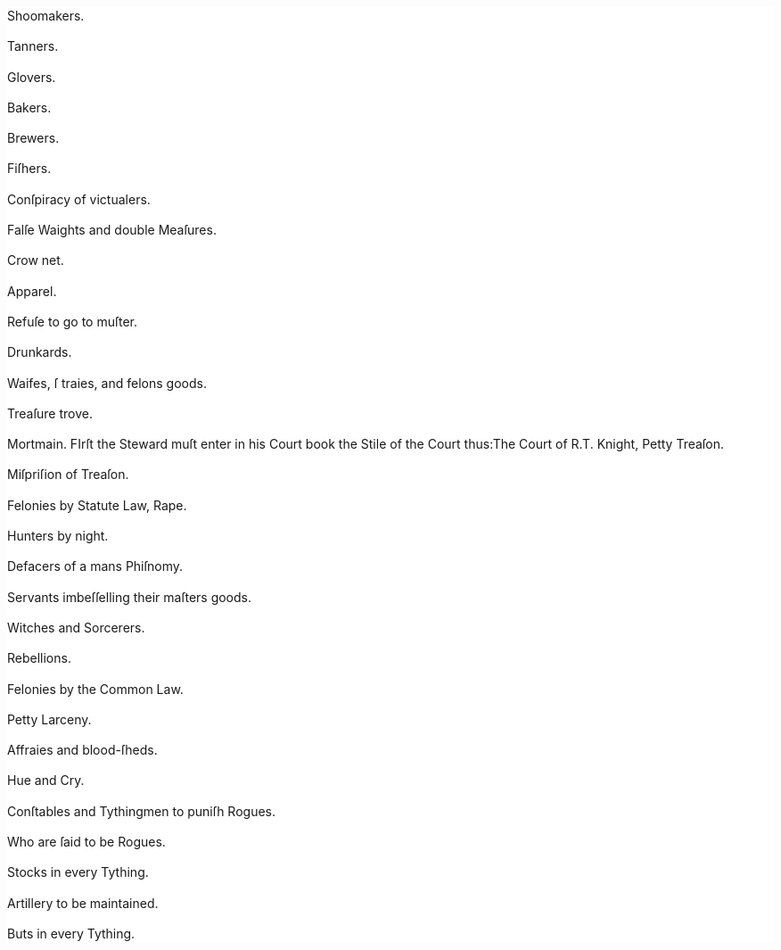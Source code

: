 Shoomakers.

Tanners.

Glovers.

Bakers.

Brewers.

Fiſhers.

Conſpiracy of victualers.

Falſe Waights and double Meaſures.

Crow net.

Apparel.

Refuſe to go to muſter.

Drunkards.

Waifes, ſ traies, and felons goods.

Treaſure trove.

Mortmain.
FIrſt the Steward muſt enter in his Court book the Stile of the Court thus:The Court of R.T. Knight,
Petty Treaſon.

Miſpriſion of Treaſon.

Felonies by Statute Law, Rape.

Hunters by night.

Defacers of a mans Phiſnomy.

Servants imbeſſelling their maſters goods.

Witches and Sorcerers.

Rebellions.

Felonies by the Common Law.

Petty Larceny.

Affraies and blood-ſheds.

Hue and Cry.

Conſtables and Tythingmen to puniſh Rogues.

Who are ſaid to be Rogues.

Stocks in every Tything.

Artillery to be maintained.

Buts in every Tything.
